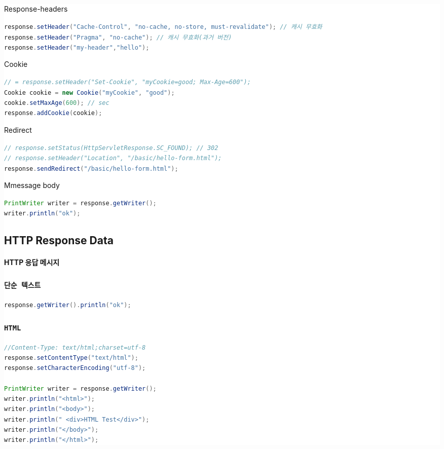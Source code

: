 Response-headers

```java
response.setHeader("Cache-Control", "no-cache, no-store, must-revalidate"); // 캐시 무효화
response.setHeader("Pragma", "no-cache"); // 캐시 무효화(과거 버전)
response.setHeader("my-header","hello");
```

Cookie

```java
// = response.setHeader("Set-Cookie", "myCookie=good; Max-Age=600");
Cookie cookie = new Cookie("myCookie", "good");
cookie.setMaxAge(600); // sec
response.addCookie(cookie);
```

Redirect

```java
// response.setStatus(HttpServletResponse.SC_FOUND); // 302
// response.setHeader("Location", "/basic/hello-form.html");
response.sendRedirect("/basic/hello-form.html");
```

Mmessage body

```java
PrintWriter writer = response.getWriter();
writer.println("ok");
```

## HTTP Response Data

**HTTP 응답 메시지**

### `단순 텍스트`

```java
response.getWriter().println("ok");
```

### `HTML`

```java
//Content-Type: text/html;charset=utf-8
response.setContentType("text/html");
response.setCharacterEncoding("utf-8");

PrintWriter writer = response.getWriter();
writer.println("<html>");
writer.println("<body>");
writer.println(" <div>HTML Test</div>");
writer.println("</body>");
writer.println("</html>");
```
